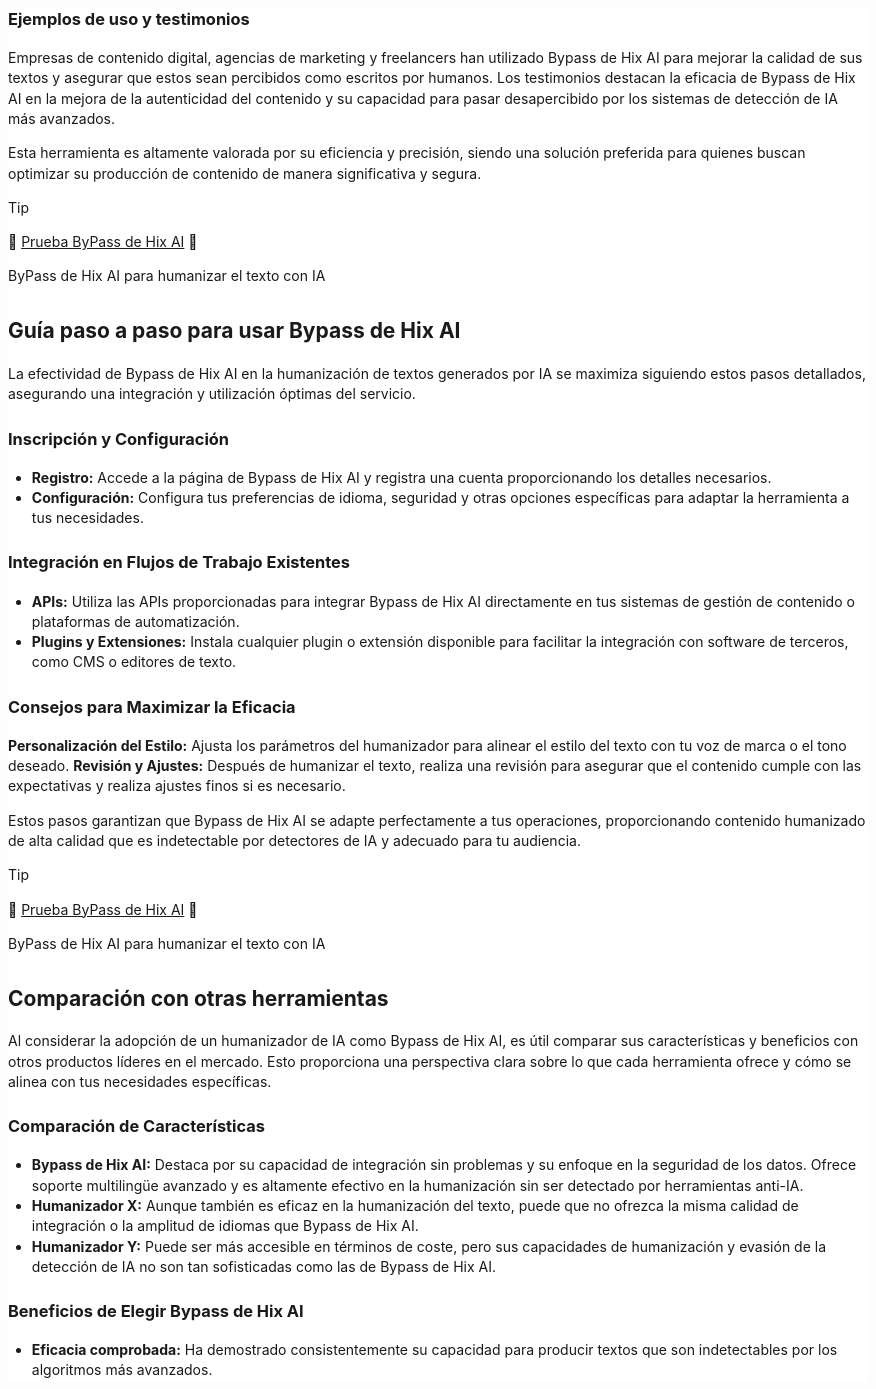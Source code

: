 ### Ejemplos de uso y testimonios
Empresas de contenido digital, agencias de marketing y freelancers han utilizado Bypass de Hix AI para mejorar la calidad de sus textos y asegurar que estos sean percibidos como escritos por humanos. Los testimonios destacan la eficacia de Bypass de Hix AI en la mejora de la autenticidad del contenido y su capacidad para pasar desapercibido por los sistemas de detección de IA más avanzados.

Esta herramienta es altamente valorada por su eficiencia y precisión, siendo una solución preferida para quienes buscan optimizar su producción de contenido de manera significativa y segura.

> [!TIP]
> :rocket: [Prueba ByPass de Hix AI](https://fas.st/t/ddTcpd5k) :rocket:
>
> ByPass de Hix AI para humanizar el texto con IA

## Guía paso a paso para usar Bypass de Hix AI
La efectividad de Bypass de Hix AI en la humanización de textos generados por IA se maximiza siguiendo estos pasos detallados, asegurando una integración y utilización óptimas del servicio.

### Inscripción y Configuración
+ **Registro:** Accede a la página de Bypass de Hix AI y registra una cuenta proporcionando los detalles necesarios.
+ **Configuración:** Configura tus preferencias de idioma, seguridad y otras opciones específicas para adaptar la herramienta a tus necesidades.

### Integración en Flujos de Trabajo Existentes
+ **APIs:** Utiliza las APIs proporcionadas para integrar Bypass de Hix AI directamente en tus sistemas de gestión de contenido o plataformas de automatización.
+ **Plugins y Extensiones:** Instala cualquier plugin o extensión disponible para facilitar la integración con software de terceros, como CMS o editores de texto.

### Consejos para Maximizar la Eficacia
**Personalización del Estilo:** Ajusta los parámetros del humanizador para alinear el estilo del texto con tu voz de marca o el tono deseado.
**Revisión y Ajustes:** Después de humanizar el texto, realiza una revisión para asegurar que el contenido cumple con las expectativas y realiza ajustes finos si es necesario.

Estos pasos garantizan que Bypass de Hix AI se adapte perfectamente a tus operaciones, proporcionando contenido humanizado de alta calidad que es indetectable por detectores de IA y adecuado para tu audiencia.

> [!TIP]
> :rocket: [Prueba ByPass de Hix AI](https://fas.st/t/ddTcpd5k) :rocket:
>
> ByPass de Hix AI para humanizar el texto con IA

## Comparación con otras herramientas
Al considerar la adopción de un humanizador de IA como Bypass de Hix AI, es útil comparar sus características y beneficios con otros productos líderes en el mercado. Esto proporciona una perspectiva clara sobre lo que cada herramienta ofrece y cómo se alinea con tus necesidades específicas.

### Comparación de Características
+ **Bypass de Hix AI:** Destaca por su capacidad de integración sin problemas y su enfoque en la seguridad de los datos. Ofrece soporte multilingüe avanzado y es altamente efectivo en la humanización sin ser detectado por herramientas anti-IA.
+ **Humanizador X:** Aunque también es eficaz en la humanización del texto, puede que no ofrezca la misma calidad de integración o la amplitud de idiomas que Bypass de Hix AI.
+ **Humanizador Y:** Puede ser más accesible en términos de coste, pero sus capacidades de humanización y evasión de la detección de IA no son tan sofisticadas como las de Bypass de Hix AI.
### Beneficios de Elegir Bypass de Hix AI
+ **Eficacia comprobada:** Ha demostrado consistentemente su capacidad para producir textos que son indetectables por los algoritmos más avanzados.